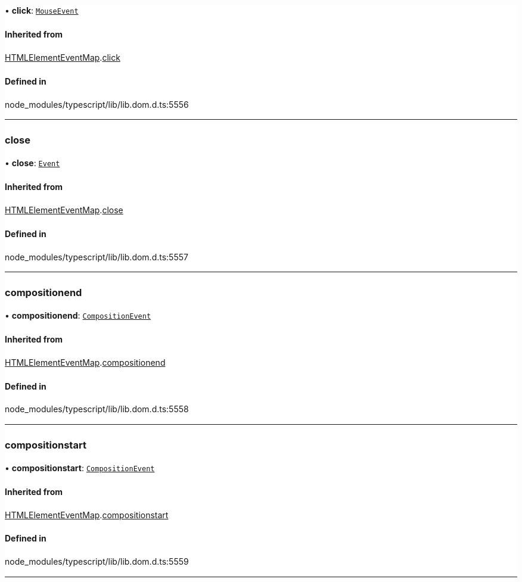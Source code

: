 • **click**: [`MouseEvent`](../modules/main_module._internal_.md#mouseevent)

#### Inherited from

[HTMLElementEventMap](main_module._internal_.HTMLElementEventMap.md).[click](main_module._internal_.HTMLElementEventMap.md#click)

#### Defined in

node_modules/typescript/lib/lib.dom.d.ts:5556

___

### close

• **close**: [`Event`](../modules/main_module._internal_.md#event)

#### Inherited from

[HTMLElementEventMap](main_module._internal_.HTMLElementEventMap.md).[close](main_module._internal_.HTMLElementEventMap.md#close)

#### Defined in

node_modules/typescript/lib/lib.dom.d.ts:5557

___

### compositionend

• **compositionend**: [`CompositionEvent`](../modules/main_module._internal_.md#compositionevent)

#### Inherited from

[HTMLElementEventMap](main_module._internal_.HTMLElementEventMap.md).[compositionend](main_module._internal_.HTMLElementEventMap.md#compositionend)

#### Defined in

node_modules/typescript/lib/lib.dom.d.ts:5558

___

### compositionstart

• **compositionstart**: [`CompositionEvent`](../modules/main_module._internal_.md#compositionevent)

#### Inherited from

[HTMLElementEventMap](main_module._internal_.HTMLElementEventMap.md).[compositionstart](main_module._internal_.HTMLElementEventMap.md#compositionstart)

#### Defined in

node_modules/typescript/lib/lib.dom.d.ts:5559

___
